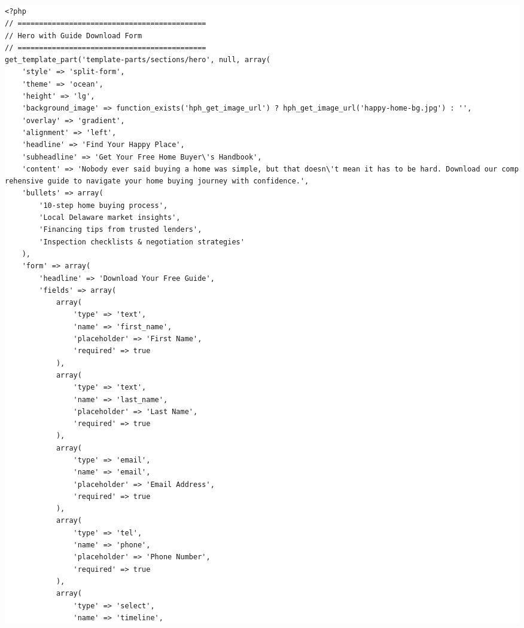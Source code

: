 </main>

<?php get_footer(); ?>

<?php
/**
 * Template Name: Landing Page - Home Buyer Guide
 * Description: Landing page for home buyer guide download (Happy Place Handbook)
 */

get_header(); ?>

<main id="main-content" class="site-main">
    
    <?php
    // ============================================
    // Hero with Guide Download Form
    // ============================================
    get_template_part('template-parts/sections/hero', null, array(
        'style' => 'split-form',
        'theme' => 'ocean',
        'height' => 'lg',
        'background_image' => function_exists('hph_get_image_url') ? hph_get_image_url('happy-home-bg.jpg') : '',
        'overlay' => 'gradient',
        'alignment' => 'left',
        'headline' => 'Find Your Happy Place',
        'subheadline' => 'Get Your Free Home Buyer\'s Handbook',
        'content' => 'Nobody ever said buying a home was simple, but that doesn\'t mean it has to be hard. Download our comprehensive guide to navigate your home buying journey with confidence.',
        'bullets' => array(
            '10-step home buying process',
            'Local Delaware market insights',
            'Financing tips from trusted lenders',
            'Inspection checklists & negotiation strategies'
        ),
        'form' => array(
            'headline' => 'Download Your Free Guide',
            'fields' => array(
                array(
                    'type' => 'text',
                    'name' => 'first_name',
                    'placeholder' => 'First Name',
                    'required' => true
                ),
                array(
                    'type' => 'text',
                    'name' => 'last_name',
                    'placeholder' => 'Last Name',
                    'required' => true
                ),
                array(
                    'type' => 'email',
                    'name' => 'email',
                    'placeholder' => 'Email Address',
                    'required' => true
                ),
                array(
                    'type' => 'tel',
                    'name' => 'phone',
                    'placeholder' => 'Phone Number',
                    'required' => true
                ),
                array(
                    'type' => 'select',
                    'name' => 'timeline',